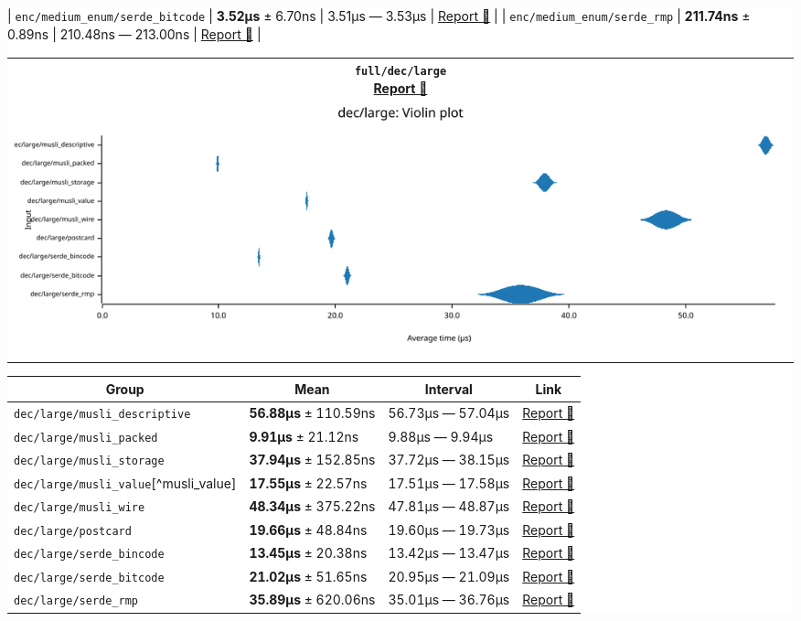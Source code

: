 | `enc/medium_enum/serde_bitcode` | **3.52μs** ± 6.70ns | 3.51μs &mdash; 3.53μs | [Report 📓](https://udoprog.github.io/musli/benchmarks/criterion-full/enc_medium_enum/serde_bitcode/report/) |
| `enc/medium_enum/serde_rmp` | **211.74ns** ± 0.89ns | 210.48ns &mdash; 213.00ns | [Report 📓](https://udoprog.github.io/musli/benchmarks/criterion-full/enc_medium_enum/serde_rmp/report/) |


<table>
<tr>
<th colspan="3">
<code>full/dec/large</code>
<br />
<a href="https://udoprog.github.io/musli/benchmarks/criterion-full/dec_large/report/">Report 📓</a>
</th>
</tr>
<tr>
<td colspan="3">
<a href="https://raw.githubusercontent.com/udoprog/musli/gh-pages/benchmarks/images/dec_large_full.svg"><img style="background-color: white;" src="https://raw.githubusercontent.com/udoprog/musli/gh-pages/benchmarks/images/dec_large_full.svg"></a></td>
</tr>
</table>

| Group | Mean | Interval | Link |
|-|-|-|-|
| `dec/large/musli_descriptive` | **56.88μs** ± 110.59ns | 56.73μs &mdash; 57.04μs | [Report 📓](https://udoprog.github.io/musli/benchmarks/criterion-full/dec_large/musli_descriptive/report/) |
| `dec/large/musli_packed` | **9.91μs** ± 21.12ns | 9.88μs &mdash; 9.94μs | [Report 📓](https://udoprog.github.io/musli/benchmarks/criterion-full/dec_large/musli_packed/report/) |
| `dec/large/musli_storage` | **37.94μs** ± 152.85ns | 37.72μs &mdash; 38.15μs | [Report 📓](https://udoprog.github.io/musli/benchmarks/criterion-full/dec_large/musli_storage/report/) |
| `dec/large/musli_value`[^musli_value] | **17.55μs** ± 22.57ns | 17.51μs &mdash; 17.58μs | [Report 📓](https://udoprog.github.io/musli/benchmarks/criterion-full/dec_large/musli_value/report/) |
| `dec/large/musli_wire` | **48.34μs** ± 375.22ns | 47.81μs &mdash; 48.87μs | [Report 📓](https://udoprog.github.io/musli/benchmarks/criterion-full/dec_large/musli_wire/report/) |
| `dec/large/postcard` | **19.66μs** ± 48.84ns | 19.60μs &mdash; 19.73μs | [Report 📓](https://udoprog.github.io/musli/benchmarks/criterion-full/dec_large/postcard/report/) |
| `dec/large/serde_bincode` | **13.45μs** ± 20.38ns | 13.42μs &mdash; 13.47μs | [Report 📓](https://udoprog.github.io/musli/benchmarks/criterion-full/dec_large/serde_bincode/report/) |
| `dec/large/serde_bitcode` | **21.02μs** ± 51.65ns | 20.95μs &mdash; 21.09μs | [Report 📓](https://udoprog.github.io/musli/benchmarks/criterion-full/dec_large/serde_bitcode/report/) |
| `dec/large/serde_rmp` | **35.89μs** ± 620.06ns | 35.01μs &mdash; 36.76μs | [Report 📓](https://udoprog.github.io/musli/benchmarks/criterion-full/dec_large/serde_rmp/report/) |
